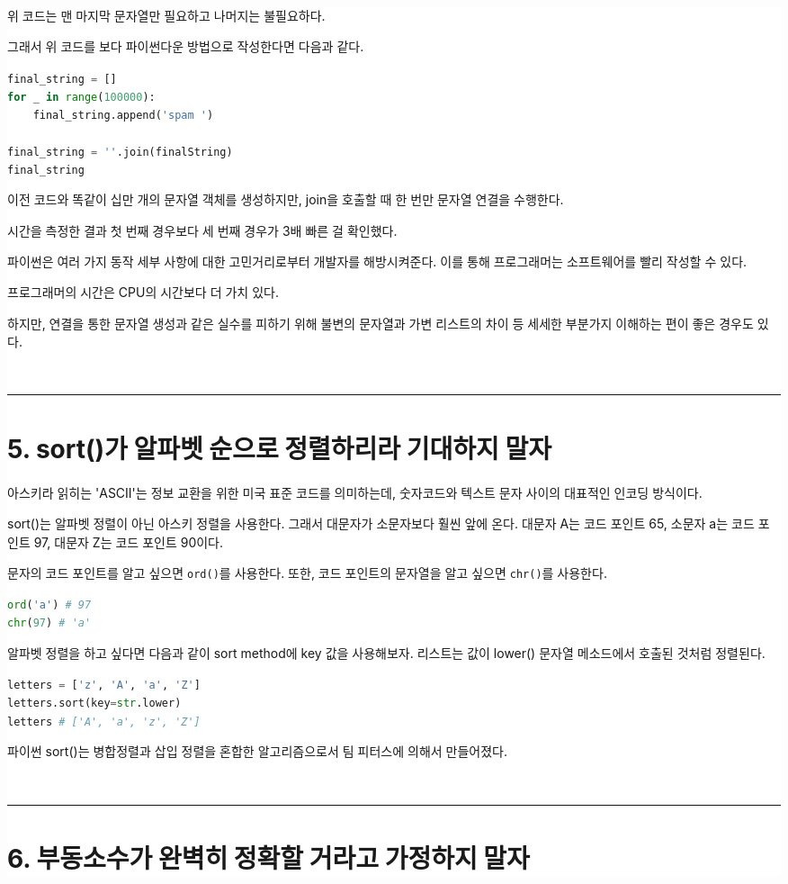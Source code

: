위 코드는 맨 마지막 문자열만 필요하고 나머지는 불필요하다.

그래서 위 코드를 보다 파이썬다운 방법으로 작성한다면 다음과 같다. 

```python
final_string = []
for _ in range(100000):
    final_string.append('spam ')

final_string = ''.join(finalString)
final_string
```

이전 코드와 똑같이 십만 개의 문자열 객체를 생성하지만, join을 호출할 때 한 번만 문자열 연결을 수행한다.

시간을 측정한 결과 첫 번째 경우보다 세 번째 경우가 3배 빠른 걸 확인했다.

파이썬은 여러 가지 동작 세부 사항에 대한 고민거리로부터 개발자를 해방시켜준다.  이를 통해 프로그래머는 소프트웨어를 빨리 작성할 수 있다.  

프로그래머의 시간은 CPU의 시간보다 더 가치 있다.  

하지만, 연결을 통한 문자열 생성과 같은 실수를 피하기 위해 불변의 문자열과 가변 리스트의 차이 등 세세한 부분가지 이해하는 편이 좋은 경우도 있다.

<br>

---


# 5. sort()가 알파벳 순으로 정렬하리라 기대하지 말자

아스키라 읽히는 'ASCII'는 정보 교환을 위한 미국 표준 코드를 의미하는데, 숫자코드와 텍스트 문자 사이의 대표적인 인코딩 방식이다.  

sort()는 알파벳 정렬이 아닌 아스키 정렬을 사용한다.  그래서 대문자가 소문자보다 훨씬 앞에 온다. 대문자 A는 코드 포인트 65, 소문자 a는 코드 포인트 97, 대문자 Z는 코드 포인트 90이다.  

문자의 코드 포인트를 알고 싶으면 `ord()`를 사용한다. 또한, 코드 포인트의 문자열을 알고 싶으면 `chr()`를 사용한다. 

```python
ord('a') # 97
chr(97) # 'a'
```

알파벳 정렬을 하고 싶다면 다음과 같이 sort method에 key 값을 사용해보자. 리스트는 값이 lower() 문자열 메소드에서 호출된 것처럼 정렬된다.

```python
letters = ['z', 'A', 'a', 'Z']
letters.sort(key=str.lower)
letters # ['A', 'a', 'z', 'Z']
```

파이썬 sort()는 병합정렬과 삽입 정렬을 혼합한 알고리즘으로서 팀 피터스에 의해서 만들어졌다.


<br>

---

# 6. 부동소수가 완벽히 정확할 거라고 가정하지 말자
